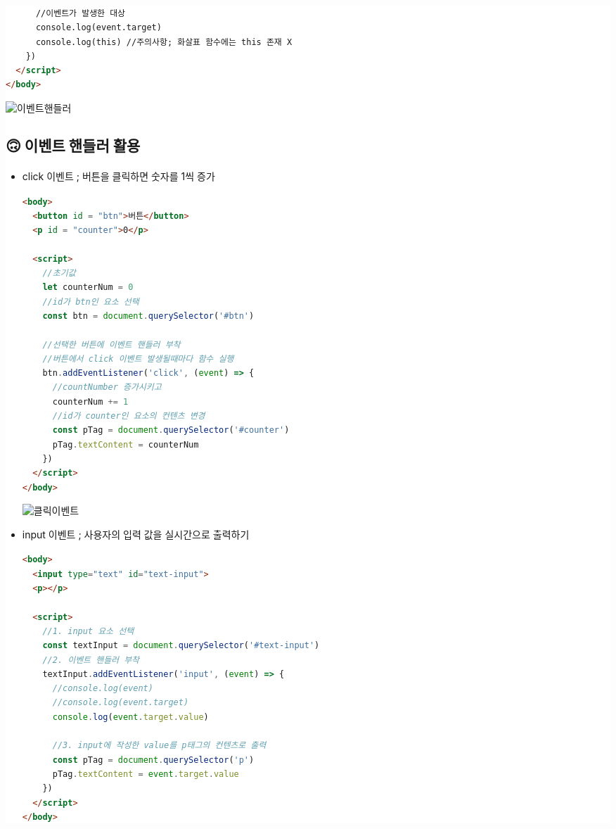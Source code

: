   ```html
        //이벤트가 발생한 대상
        console.log(event.target) 
        console.log(this) //주의사항; 화살표 함수에는 this 존재 X
      })
    </script>
  </body>
  ```

  ![이벤트핸들러](https://user-images.githubusercontent.com/121418205/225482487-1385abc1-85be-4393-8511-ecf1a1c46cd5.png)

## 🙃 이벤트 핸들러 활용

- click 이벤트 ; 버튼을 클릭하면 숫자를 1씩 증가

  ```html
  <body>
    <button id = "btn">버튼</button>
    <p id = "counter">0</p>

    <script>
      //초기값
      let counterNum = 0
      //id가 btn인 요소 선택
      const btn = document.querySelector('#btn')

      //선택한 버튼에 이벤트 핸들러 부착
      //버튼에서 click 이벤트 발생될때마다 함수 실행
      btn.addEventListener('click', (event) => {
        //countNumber 증가시키고
        counterNum += 1
        //id가 counter인 요소의 컨텐츠 변경
        const pTag = document.querySelector('#counter')
        pTag.textContent = counterNum
      }) 
    </script>
  </body>
  ```

  ![클릭이벤트](https://user-images.githubusercontent.com/121418205/225488859-7f84e1ed-1048-41e4-aa8b-b2ce3b06a28a.png)

- input 이벤트 ; 사용자의 입력 값을 실시간으로 출력하기

  ```html
  <body>
    <input type="text" id="text-input">
    <p></p>

    <script>
      //1. input 요소 선택
      const textInput = document.querySelector('#text-input')
      //2. 이벤트 핸들러 부착
      textInput.addEventListener('input', (event) => {
        //console.log(event)
        //console.log(event.target)
        console.log(event.target.value)

        //3. input에 작성한 value를 p태그의 컨텐츠로 출력
        const pTag = document.querySelector('p')
        pTag.textContent = event.target.value
      })
    </script>
  </body>
  ```

